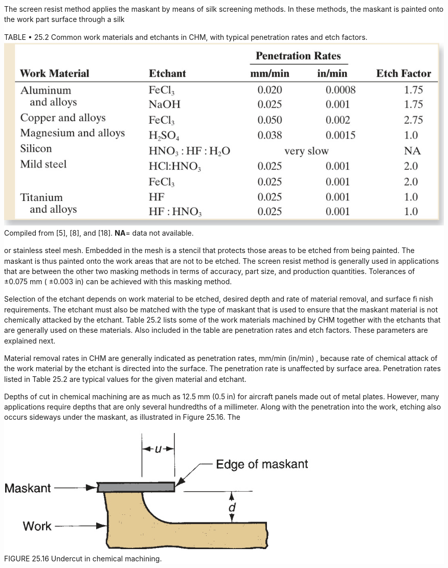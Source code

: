 The  screen resist  method applies the maskant by means of silk screening methods.  In these methods, the maskant is painted onto the work part surface through a silk  

TABLE •  25.2  Common work materials and etchants in CHM, with typical  penetration rates and etch factors. 
![](images/32d62c405ab32bd882b8b3dca34aecd26814b51977156d3997af92844e66b399.jpg)  
Compiled from [5], [8], and [18]. $\mathbf{NA}=$  data not available.  

or stainless steel mesh. Embedded in the mesh is a stencil that protects those areas  to be etched from being painted. The maskant is thus painted onto the work areas  that are not to be etched. The screen resist method is generally used in applications  that are between the other two masking methods in terms of accuracy, part size, and  production quantities. Tolerances of  $\pm0.075\ \mathrm{mm}$  ( $\pm0.003$  in) can be achieved with  this masking method.  

Selection of the  etchant  depends on work material to be etched, desired depth  and rate of material removal, and surface ﬁ  nish requirements. The etchant must  also be matched with the type of maskant that is used to ensure that the maskant  material is not chemically attacked by the etchant. Table 25.2 lists some of the work  materials machined by CHM together with the etchants that are generally used on  these materials. Also included in the table are penetration rates and etch factors.  These parameters are explained next.  

Material removal rates in CHM are generally indicated as penetration rates,  $\mathrm{mm/min}$   $(\mathrm{in}/\mathrm{min})$ , because rate of chemical attack of the work material by the  etchant is directed into the surface. The penetration rate is unaffected by surface  area. Penetration rates listed in Table 25.2 are typical values for the given material  and etchant.  

Depths of cut in chemical machining are as much as  $12.5\;\mathrm{mm}\;(0.5\;\mathrm{in})$  for aircraft  panels made out of metal plates. However, many applications require depths that are  only several hundredths of a millimeter. Along with the penetration into the work,  etching also occurs sideways under the maskant, as illustrated in Figure 25.16. The  

![](images/1999910915ede1f5de370f90de0ecfe5a84324c424534c54692a9f0c206a8351.jpg)  
FIGURE 25.16  Undercut in chemical machining.  
